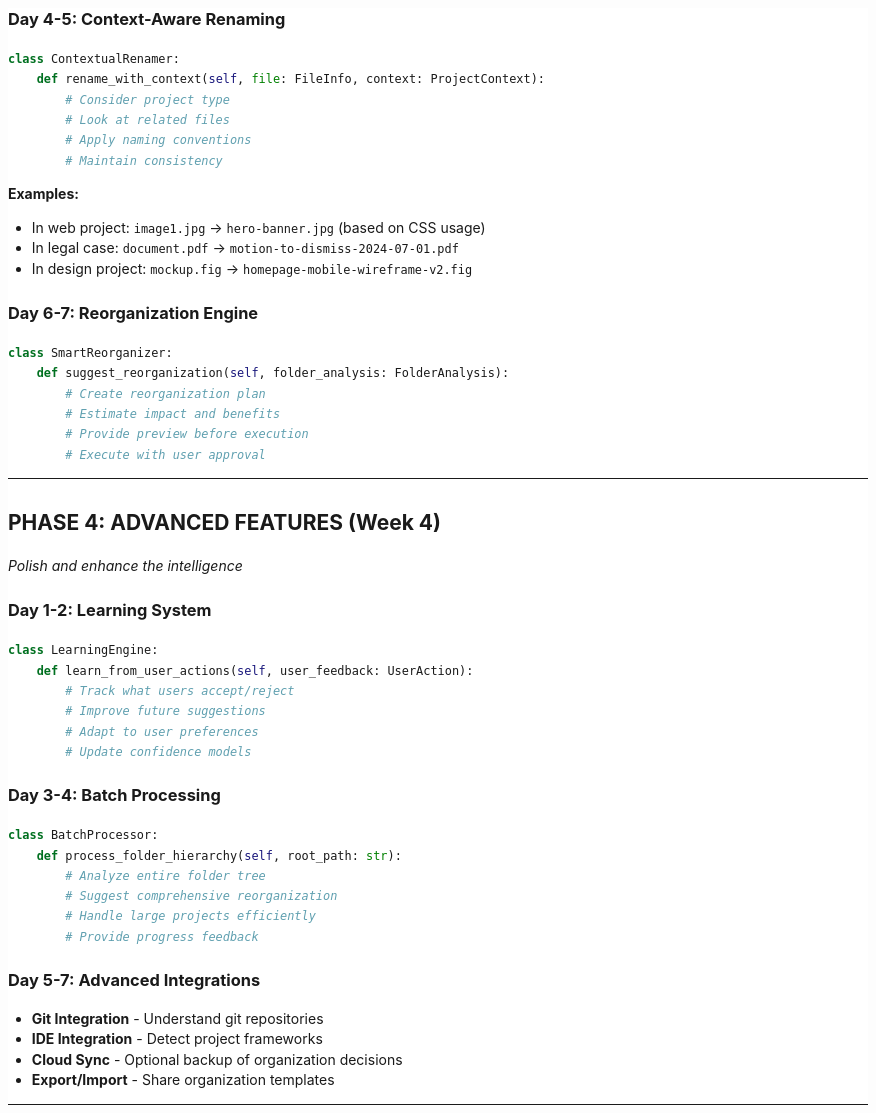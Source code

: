 ### **Day 4-5: Context-Aware Renaming**
```python
class ContextualRenamer:
    def rename_with_context(self, file: FileInfo, context: ProjectContext):
        # Consider project type
        # Look at related files
        # Apply naming conventions
        # Maintain consistency
```

**Examples:**
- In web project: `image1.jpg` → `hero-banner.jpg` (based on CSS usage)
- In legal case: `document.pdf` → `motion-to-dismiss-2024-07-01.pdf`
- In design project: `mockup.fig` → `homepage-mobile-wireframe-v2.fig`

### **Day 6-7: Reorganization Engine**
```python
class SmartReorganizer:
    def suggest_reorganization(self, folder_analysis: FolderAnalysis):
        # Create reorganization plan
        # Estimate impact and benefits  
        # Provide preview before execution
        # Execute with user approval
```

---

## **PHASE 4: ADVANCED FEATURES (Week 4)**
*Polish and enhance the intelligence*

### **Day 1-2: Learning System**
```python
class LearningEngine:
    def learn_from_user_actions(self, user_feedback: UserAction):
        # Track what users accept/reject
        # Improve future suggestions
        # Adapt to user preferences
        # Update confidence models
```

### **Day 3-4: Batch Processing**
```python
class BatchProcessor:
    def process_folder_hierarchy(self, root_path: str):
        # Analyze entire folder tree
        # Suggest comprehensive reorganization
        # Handle large projects efficiently
        # Provide progress feedback
```

### **Day 5-7: Advanced Integrations**
- **Git Integration** - Understand git repositories
- **IDE Integration** - Detect project frameworks
- **Cloud Sync** - Optional backup of organization decisions
- **Export/Import** - Share organization templates

---